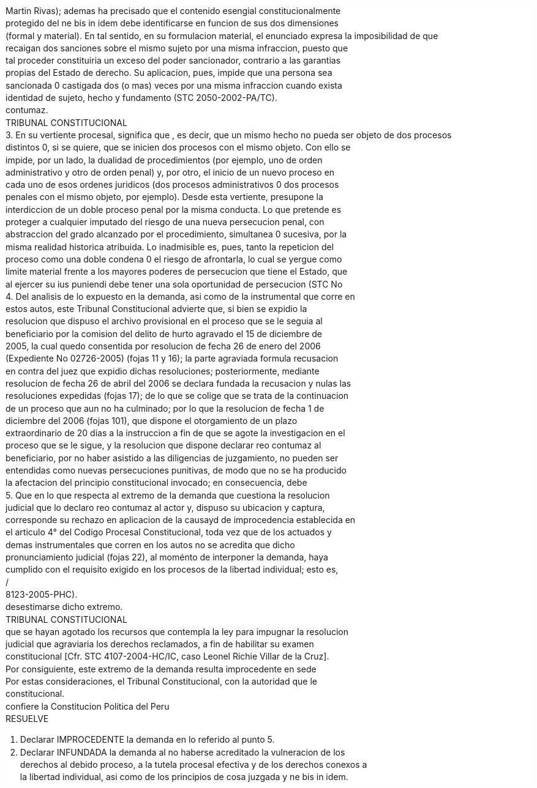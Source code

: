 Martin Rivas); ademas ha precisado que el contenido esengial constitucionalmente  
protegido del ne bis in idem debe identificarse en funcion de sus dos dimensiones  
(formal y material). En tal sentido, en su formulacion material, el enunciado <nadie  
puede ser castigado dos veces por un mismo hecho> expresa la imposibilidad de que  
recaigan dos sanciones sobre el mismo sujeto por una misma infraccion, puesto que  
tal proceder constituiria un exceso del poder sancionador, contrario a las garantias  
propias del Estado de derecho. Su aplicacion, pues, impide que una persona sea  
sancionada 0 castigada dos (o mas) veces por una misma infraccion cuando exista  
identidad de sujeto, hecho y fundamento (STC 2050-2002-PA/TC).  
contumaz.  
TRIBUNAL CONSTITUCIONAL  
3. En su vertiente procesal, significa que <nadie pueda ser juzgado dos veces por los  
mismos hechos>, es decir, que un mismo hecho no pueda ser objeto de dos procesos  
distintos 0, si se quiere, que se inicien dos procesos con el mismo objeto. Con ello se  
impide, por un lado, la dualidad de procedimientos (por ejemplo, uno de orden  
administrativo y otro de orden penal) y, por otro, el inicio de un nuevo proceso en  
cada uno de esos ordenes juridicos (dos procesos administrativos 0 dos procesos  
penales con el mismo objeto, por ejemplo). Desde esta vertiente, presupone la  
interdiccion de un doble proceso penal por la misma conducta. Lo que pretende es  
proteger a cualquier imputado del riesgo de una nueva persecucion penal, con  
abstraccion del grado alcanzado por el procedimiento, simultanea 0 sucesiva, por la  
misma realidad historica atribuida. Lo inadmisible es, pues, tanto la repeticion del  
proceso como una doble condena 0 el riesgo de afrontarla, lo cual se yergue como  
limite material frente a los mayores poderes de persecucion que tiene el Estado, que  
al ejercer su ius puniendi debe tener una sola oportunidad de persecucion (STC No  
4. Del analisis de lo expuesto en la demanda, asi como de la instrumental que corre en  
estos autos, este Tribunal Constitucional advierte que, si bien se expidio la  
resolucion que dispuso el archivo provisional en el proceso que se le seguia al  
beneficiario por la comision del delito de hurto agravado el 15 de diciembre de  
2005, la cual quedo consentida por resolucion de fecha 26 de enero del 2006  
(Expediente No 02726-2005) (fojas 11 y 16); la parte agraviada formula recusacion  
en contra del juez que expidio dichas resoluciones; posteriormente, mediante  
resolucion de fecha 26 de abril del 2006 se declara fundada la recusacion y nulas las  
resoluciones expedidas (fojas 17); de lo que se colige que se trata de la continuacion  
de un proceso que aun no ha culminado; por lo que la resolucion de fecha 1 de  
diciembre del 2006 (fojas 101), que dispone el otorgamiento de un plazo  
extraordinario de 20 dias a la instruccion a fin de que se agote la investigacion en el  
proceso que se le sigue, y la resolucion que dispone declarar reo contumaz al  
beneficiario, por no haber asistido a las diligencias de juzgamiento, no pueden ser  
entendidas como nuevas persecuciones punitivas, de modo que no se ha producido  
la afectacion del principio constitucional invocado; en consecuencia, debe  
5. Que en lo que respecta al extremo de la demanda que cuestiona la resolucion  
judicial que lo declaro reo contumaz al actor y, dispuso su ubicacion y captura,  
corresponde su rechazo en aplicacion de la causayd de improcedencia establecida en  
el articulo 4° del Codigo Procesal Constitucional, toda vez que de los actuados y  
demas instrumentales que corren en los autos no se acredita que dicho  
pronunciamiento judicial (fojas 22), al moménto de interponer la demanda, haya  
cumplido con el requisito exigido en los procesos de la libertad individual; esto es,  
/  
8123-2005-PHC).  
desestimarse dicho extremo.  
TRIBUNAL CONSTITUCIONAL  
que se hayan agotado los recursos que contempla la ley para impugnar la resolucion  
judicial que agraviaria los derechos reclamados, a fin de habilitar su examen  
constitucional [Cfr. STC 4107-2004-HC/IC, caso Leonel Richie Villar de la Cruz].  
Por consiguiente, este extremo de la demanda resulta improcedente en sede  
Por estas consideraciones, el Tribunal Constitucional, con la autoridad que le  
constitucional.  
confiere la Constitucion Politica del Peru  
RESUELVE  
1. Declarar IMPROCEDENTE la demanda en lo referido al punto 5.  
2. Declarar INFUNDADA la demanda al no haberse acreditado la vulneracion de los  
derechos al debido proceso, a la tutela procesal efectiva y de los derechos conexos a  
la libertad individual, asi como de los principios de cosa juzgada y ne bis in idem.  